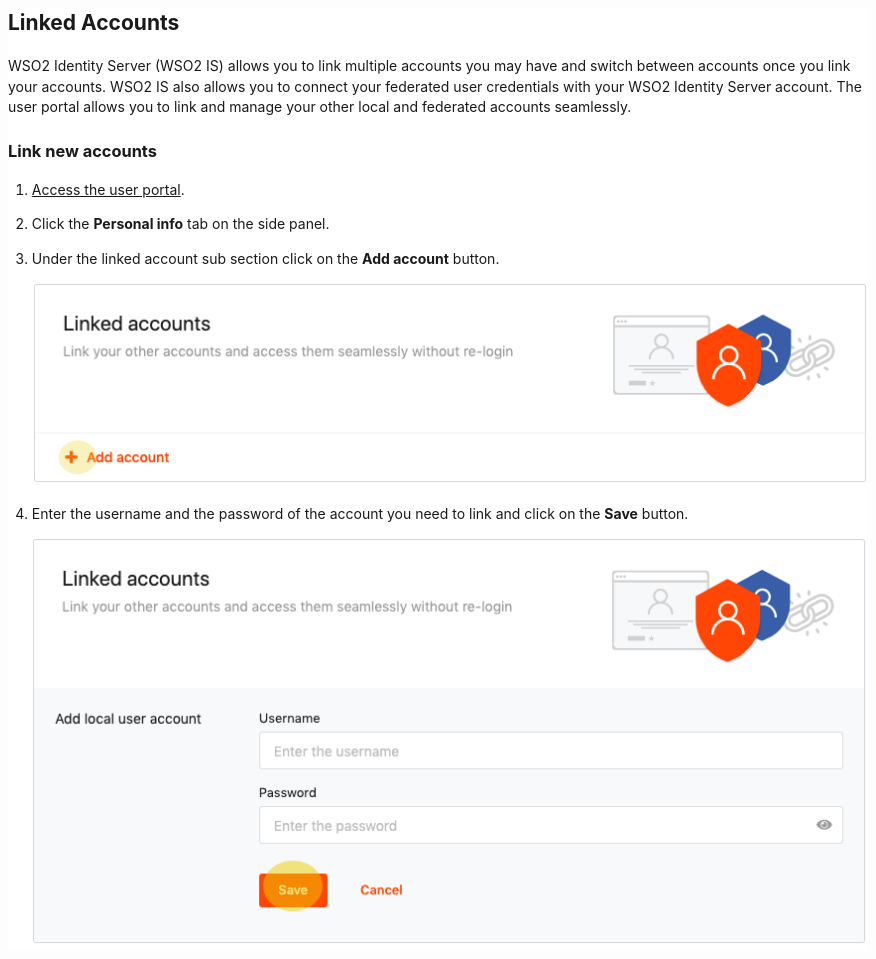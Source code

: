 ## Linked Accounts

WSO2 Identity Server (WSO2 IS) allows you to link multiple accounts you may have and switch between accounts once you link your accounts. WSO2 IS also allows you to connect your federated user credentials with your WSO2 Identity Server account. The user portal allows you to link and manage your other local and federated accounts seamlessly.

### Link new accounts

1. [Access the user portal](#accessing-the-user-portal-and-its-components).
2. Click the **Personal info** tab on the side panel.
3. Under the linked account sub section click on the **Add account** button.

    ![linked-account-add](../assets/img/using-wso2-identity-server/user-portal/linked-account/linked-acount-add.png)

4. Enter the username and the password of the account you need to link and click on the **Save** button.

    ![linked-account-save](../assets/img/using-wso2-identity-server/user-portal/linked-account/linked-account-save.png)
